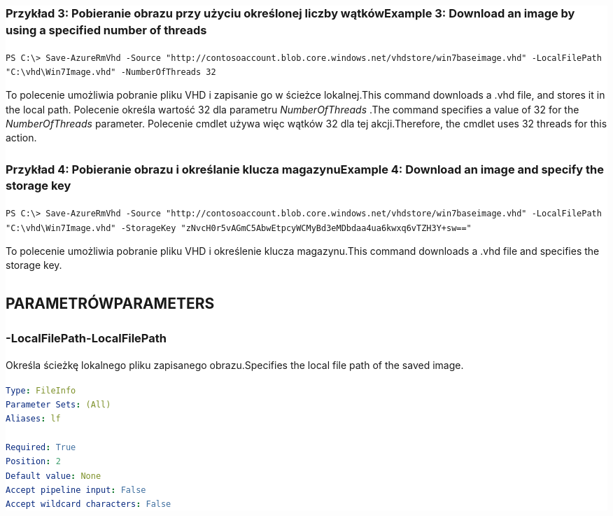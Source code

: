 ### <span data-ttu-id="dbfe6-119">Przykład 3: Pobieranie obrazu przy użyciu określonej liczby wątków</span><span class="sxs-lookup"><span data-stu-id="dbfe6-119">Example 3: Download an image by using a specified number of threads</span></span>
```
PS C:\> Save-AzureRmVhd -Source "http://contosoaccount.blob.core.windows.net/vhdstore/win7baseimage.vhd" -LocalFilePath "C:\vhd\Win7Image.vhd" -NumberOfThreads 32
```

<span data-ttu-id="dbfe6-120">To polecenie umożliwia pobranie pliku VHD i zapisanie go w ścieżce lokalnej.</span><span class="sxs-lookup"><span data-stu-id="dbfe6-120">This command downloads a .vhd file, and stores it in the local path.</span></span>
<span data-ttu-id="dbfe6-121">Polecenie określa wartość 32 dla parametru *NumberOfThreads* .</span><span class="sxs-lookup"><span data-stu-id="dbfe6-121">The command specifies a value of 32 for the *NumberOfThreads* parameter.</span></span>
<span data-ttu-id="dbfe6-122">Polecenie cmdlet używa więc wątków 32 dla tej akcji.</span><span class="sxs-lookup"><span data-stu-id="dbfe6-122">Therefore, the cmdlet uses 32 threads for this action.</span></span>

### <span data-ttu-id="dbfe6-123">Przykład 4: Pobieranie obrazu i określanie klucza magazynu</span><span class="sxs-lookup"><span data-stu-id="dbfe6-123">Example 4: Download an image and specify the storage key</span></span>
```
PS C:\> Save-AzureRmVhd -Source "http://contosoaccount.blob.core.windows.net/vhdstore/win7baseimage.vhd" -LocalFilePath "C:\vhd\Win7Image.vhd" -StorageKey "zNvcH0r5vAGmC5AbwEtpcyWCMyBd3eMDbdaa4ua6kwxq6vTZH3Y+sw=="
```

<span data-ttu-id="dbfe6-124">To polecenie umożliwia pobranie pliku VHD i określenie klucza magazynu.</span><span class="sxs-lookup"><span data-stu-id="dbfe6-124">This command downloads a .vhd file and specifies the storage key.</span></span>

## <span data-ttu-id="dbfe6-125">PARAMETRÓW</span><span class="sxs-lookup"><span data-stu-id="dbfe6-125">PARAMETERS</span></span>

### <span data-ttu-id="dbfe6-126">-LocalFilePath</span><span class="sxs-lookup"><span data-stu-id="dbfe6-126">-LocalFilePath</span></span>
<span data-ttu-id="dbfe6-127">Określa ścieżkę lokalnego pliku zapisanego obrazu.</span><span class="sxs-lookup"><span data-stu-id="dbfe6-127">Specifies the local file path of the saved image.</span></span>

```yaml
Type: FileInfo
Parameter Sets: (All)
Aliases: lf

Required: True
Position: 2
Default value: None
Accept pipeline input: False
Accept wildcard characters: False
```
